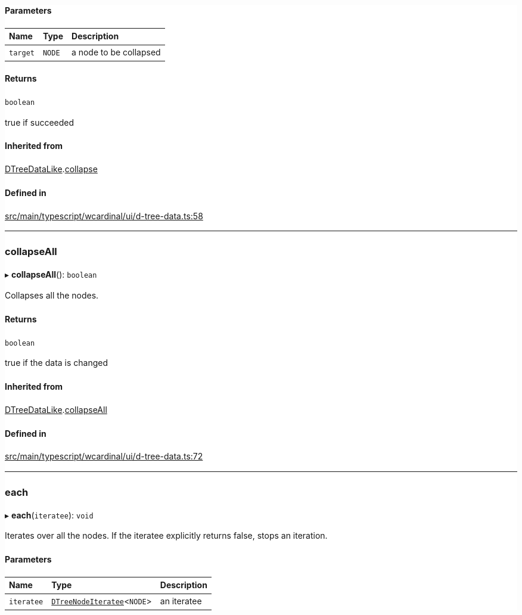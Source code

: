 #### Parameters

| Name | Type | Description |
| :------ | :------ | :------ |
| `target` | `NODE` | a node to be collapsed |

#### Returns

`boolean`

true if succeeded

#### Inherited from

[DTreeDataLike](DTreeDataLike.md).[collapse](DTreeDataLike.md#collapse)

#### Defined in

[src/main/typescript/wcardinal/ui/d-tree-data.ts:58](https://github.com/winter-cardinal/winter-cardinal-ui/blob/v0.165.0/src/main/typescript/wcardinal/ui/d-tree-data.ts#L58)

___

### collapseAll

▸ **collapseAll**(): `boolean`

Collapses all the nodes.

#### Returns

`boolean`

true if the data is changed

#### Inherited from

[DTreeDataLike](DTreeDataLike.md).[collapseAll](DTreeDataLike.md#collapseall)

#### Defined in

[src/main/typescript/wcardinal/ui/d-tree-data.ts:72](https://github.com/winter-cardinal/winter-cardinal-ui/blob/v0.165.0/src/main/typescript/wcardinal/ui/d-tree-data.ts#L72)

___

### each

▸ **each**(`iteratee`): `void`

Iterates over all the nodes.
If the iteratee explicitly returns false, stops an iteration.

#### Parameters

| Name | Type | Description |
| :------ | :------ | :------ |
| `iteratee` | [`DTreeNodeIteratee`](../index.md#dtreenodeiteratee)<`NODE`\> | an iteratee |
